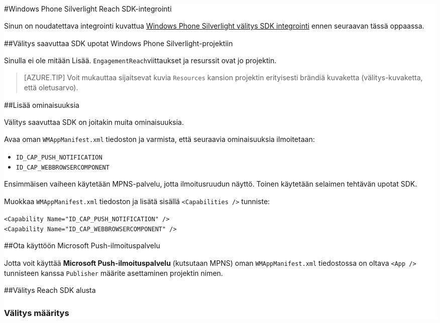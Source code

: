 <properties 
    pageTitle="Windows Phone Silverlight Reach SDK-integrointi" 
    description="Miten voit integroida Azure Mobile välitys Reach kanssa Windows Phone Silverlight-sovellukset"                    
    services="mobile-engagement" 
    documentationCenter="mobile" 
    authors="piyushjo" 
    manager="dwrede" 
    editor="" />

<tags 
    ms.service="mobile-engagement" 
    ms.workload="mobile" 
    ms.tgt_pltfrm="mobile-windows-phone" 
    ms.devlang="na" 
    ms.topic="article"
    ms.date="08/19/2016" 
    ms.author="piyushjo" />

#<a name="windows-phone-silverlight-reach-sdk-integration"></a>Windows Phone Silverlight Reach SDK-integrointi

Sinun on noudatettava integrointi kuvattua [Windows Phone Silverlight välitys SDK integrointi](mobile-engagement-windows-phone-integrate-engagement.md) ennen seuraavan tässä oppaassa.

##<a name="embed-the-engagement-reach-sdk-into-your-windows-phone-silverlight-project"></a>Välitys saavuttaa SDK upotat Windows Phone Silverlight-projektiin

Sinulla ei ole mitään Lisää. `EngagementReach`viittaukset ja resurssit ovat jo projektin.

> [AZURE.TIP]  Voit mukauttaa sijaitsevat kuvia `Resources` kansion projektin erityisesti brändiä kuvaketta (välitys-kuvaketta, että oletusarvo).

##<a name="add-the-capabilities"></a>Lisää ominaisuuksia

Välitys saavuttaa SDK on joitakin muita ominaisuuksia.

Avaa oman `WMAppManifest.xml` tiedoston ja varmista, että seuraavia ominaisuuksia ilmoitetaan:

-   `ID_CAP_PUSH_NOTIFICATION`
-   `ID_CAP_WEBBROWSERCOMPONENT`

Ensimmäisen vaiheen käytetään MPNS-palvelu, jotta ilmoitusruudun näyttö. Toinen käytetään selaimen tehtävän upotat SDK.

Muokkaa `WMAppManifest.xml` tiedoston ja lisätä sisällä `<Capabilities />` tunniste:

    <Capability Name="ID_CAP_PUSH_NOTIFICATION" />
    <Capability Name="ID_CAP_WEBBROWSERCOMPONENT" />

##<a name="enable-the-microsoft-push-notification-service"></a>Ota käyttöön Microsoft Push-ilmoituspalvelu

Jotta voit käyttää **Microsoft Push-ilmoituspalvelu** (kutsutaan MPNS) oman `WMAppManifest.xml` tiedostossa on oltava `<App />` tunnisteen kanssa `Publisher` määrite asettaminen projektin nimen.

##<a name="initialize-the-engagement-reach-sdk"></a>Välitys Reach SDK alusta

### <a name="engagement-configuration"></a>Välitys määritys
